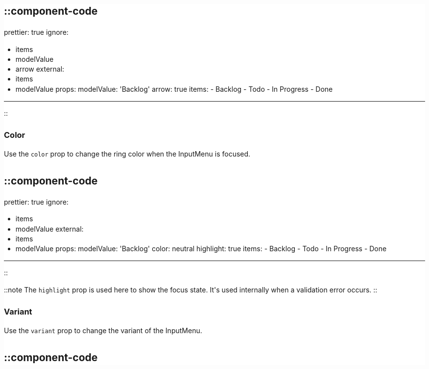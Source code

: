 ## ::component-code

prettier: true
ignore:

- items
- modelValue
- arrow
  external:
- items
- modelValue
  props:
  modelValue: 'Backlog'
  arrow: true
  items: - Backlog - Todo - In Progress - Done

---

::

### Color

Use the `color` prop to change the ring color when the InputMenu is focused.

## ::component-code

prettier: true
ignore:

- items
- modelValue
  external:
- items
- modelValue
  props:
  modelValue: 'Backlog'
  color: neutral
  highlight: true
  items: - Backlog - Todo - In Progress - Done

---

::

::note
The `highlight` prop is used here to show the focus state. It's used internally when a validation error occurs.
::

### Variant

Use the `variant` prop to change the variant of the InputMenu.

## ::component-code
